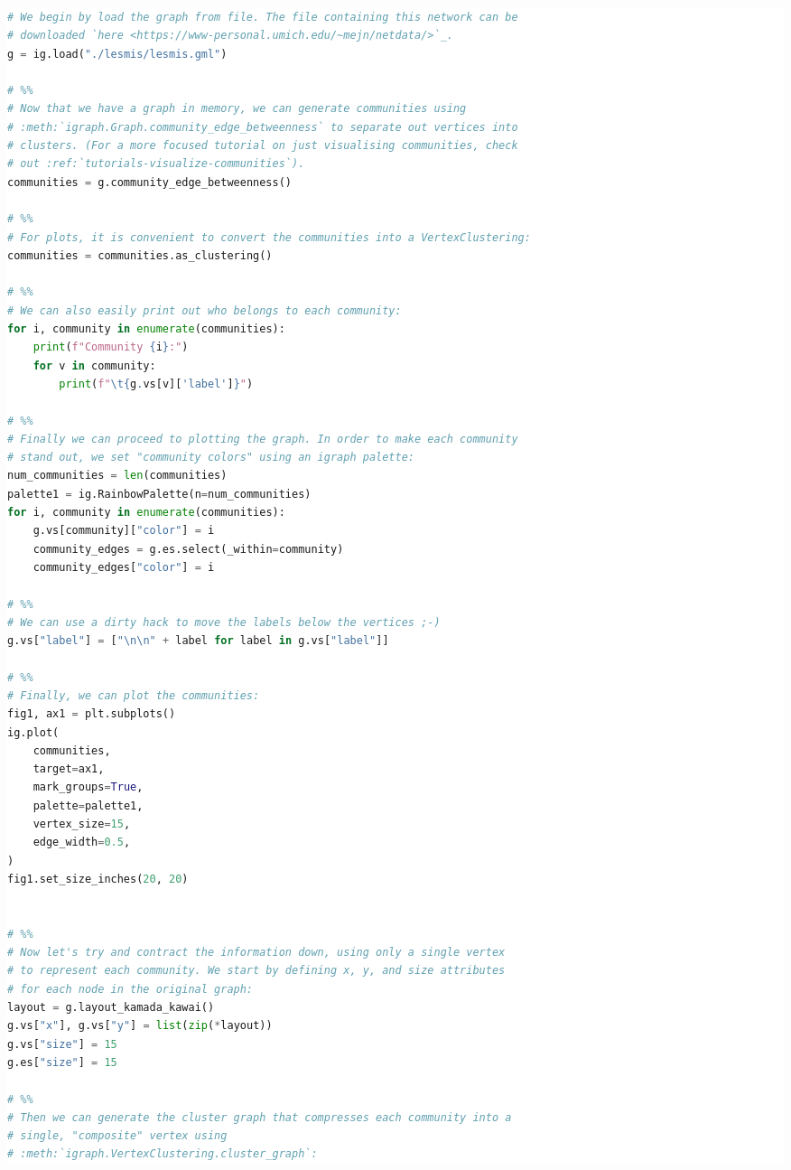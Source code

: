```python
# We begin by load the graph from file. The file containing this network can be
# downloaded `here <https://www-personal.umich.edu/~mejn/netdata/>`_.
g = ig.load("./lesmis/lesmis.gml")

# %%
# Now that we have a graph in memory, we can generate communities using
# :meth:`igraph.Graph.community_edge_betweenness` to separate out vertices into
# clusters. (For a more focused tutorial on just visualising communities, check
# out :ref:`tutorials-visualize-communities`).
communities = g.community_edge_betweenness()

# %%
# For plots, it is convenient to convert the communities into a VertexClustering:
communities = communities.as_clustering()

# %%
# We can also easily print out who belongs to each community:
for i, community in enumerate(communities):
    print(f"Community {i}:")
    for v in community:
        print(f"\t{g.vs[v]['label']}")

# %%
# Finally we can proceed to plotting the graph. In order to make each community
# stand out, we set "community colors" using an igraph palette:
num_communities = len(communities)
palette1 = ig.RainbowPalette(n=num_communities)
for i, community in enumerate(communities):
    g.vs[community]["color"] = i
    community_edges = g.es.select(_within=community)
    community_edges["color"] = i

# %%
# We can use a dirty hack to move the labels below the vertices ;-)
g.vs["label"] = ["\n\n" + label for label in g.vs["label"]]

# %%
# Finally, we can plot the communities:
fig1, ax1 = plt.subplots()
ig.plot(
    communities,
    target=ax1,
    mark_groups=True,
    palette=palette1,
    vertex_size=15,
    edge_width=0.5,
)
fig1.set_size_inches(20, 20)


# %%
# Now let's try and contract the information down, using only a single vertex
# to represent each community. We start by defining x, y, and size attributes
# for each node in the original graph:
layout = g.layout_kamada_kawai()
g.vs["x"], g.vs["y"] = list(zip(*layout))
g.vs["size"] = 15
g.es["size"] = 15

# %%
# Then we can generate the cluster graph that compresses each community into a
# single, "composite" vertex using
# :meth:`igraph.VertexClustering.cluster_graph`:
```